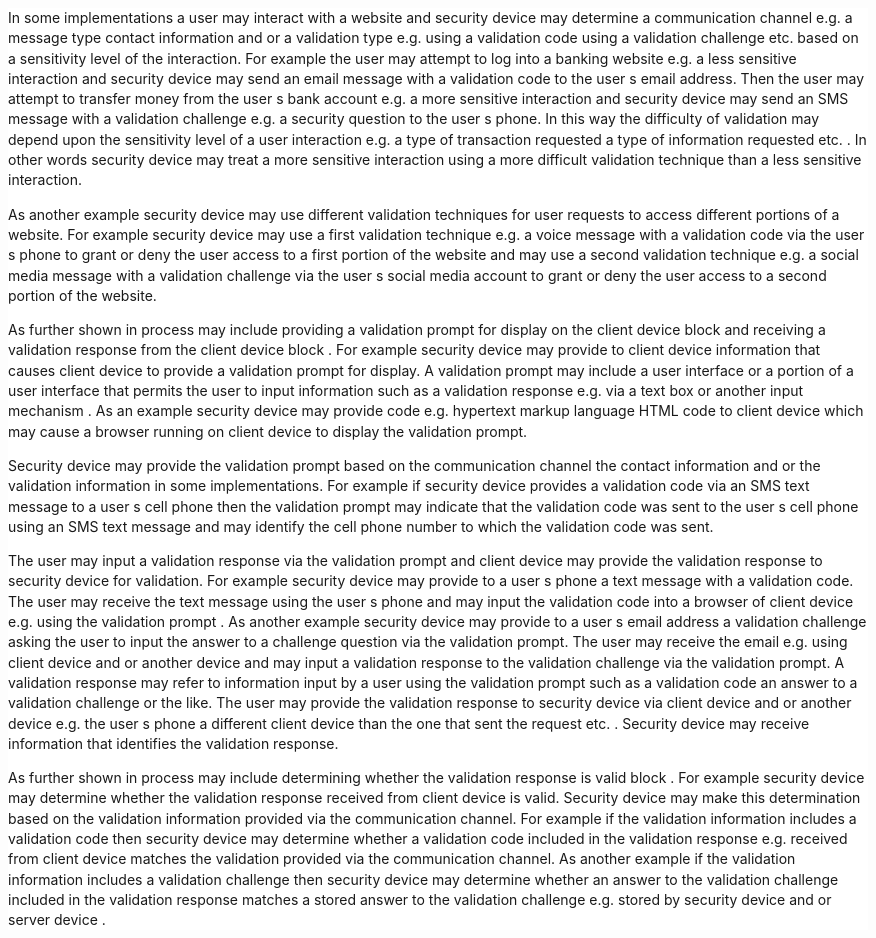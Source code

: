 In some implementations a user may interact with a website and security device may determine a communication channel e.g. a message type contact information and or a validation type e.g. using a validation code using a validation challenge etc. based on a sensitivity level of the interaction. For example the user may attempt to log into a banking website e.g. a less sensitive interaction and security device may send an email message with a validation code to the user s email address. Then the user may attempt to transfer money from the user s bank account e.g. a more sensitive interaction and security device may send an SMS message with a validation challenge e.g. a security question to the user s phone. In this way the difficulty of validation may depend upon the sensitivity level of a user interaction e.g. a type of transaction requested a type of information requested etc. . In other words security device may treat a more sensitive interaction using a more difficult validation technique than a less sensitive interaction.

As another example security device may use different validation techniques for user requests to access different portions of a website. For example security device may use a first validation technique e.g. a voice message with a validation code via the user s phone to grant or deny the user access to a first portion of the website and may use a second validation technique e.g. a social media message with a validation challenge via the user s social media account to grant or deny the user access to a second portion of the website.

As further shown in process may include providing a validation prompt for display on the client device block and receiving a validation response from the client device block . For example security device may provide to client device information that causes client device to provide a validation prompt for display. A validation prompt may include a user interface or a portion of a user interface that permits the user to input information such as a validation response e.g. via a text box or another input mechanism . As an example security device may provide code e.g. hypertext markup language HTML code to client device which may cause a browser running on client device to display the validation prompt.

Security device may provide the validation prompt based on the communication channel the contact information and or the validation information in some implementations. For example if security device provides a validation code via an SMS text message to a user s cell phone then the validation prompt may indicate that the validation code was sent to the user s cell phone using an SMS text message and may identify the cell phone number to which the validation code was sent.

The user may input a validation response via the validation prompt and client device may provide the validation response to security device for validation. For example security device may provide to a user s phone a text message with a validation code. The user may receive the text message using the user s phone and may input the validation code into a browser of client device e.g. using the validation prompt . As another example security device may provide to a user s email address a validation challenge asking the user to input the answer to a challenge question via the validation prompt. The user may receive the email e.g. using client device and or another device and may input a validation response to the validation challenge via the validation prompt. A validation response may refer to information input by a user using the validation prompt such as a validation code an answer to a validation challenge or the like. The user may provide the validation response to security device via client device and or another device e.g. the user s phone a different client device than the one that sent the request etc. . Security device may receive information that identifies the validation response.

As further shown in process may include determining whether the validation response is valid block . For example security device may determine whether the validation response received from client device is valid. Security device may make this determination based on the validation information provided via the communication channel. For example if the validation information includes a validation code then security device may determine whether a validation code included in the validation response e.g. received from client device matches the validation provided via the communication channel. As another example if the validation information includes a validation challenge then security device may determine whether an answer to the validation challenge included in the validation response matches a stored answer to the validation challenge e.g. stored by security device and or server device .
